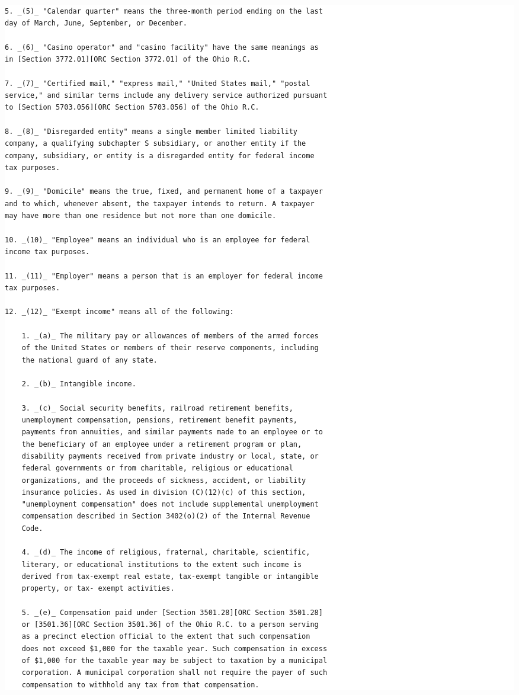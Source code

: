     5. _(5)_ "Calendar quarter" means the three-month period ending on the last
    day of March, June, September, or December.

    6. _(6)_ "Casino operator" and "casino facility" have the same meanings as
    in [Section 3772.01][ORC Section 3772.01] of the Ohio R.C.

    7. _(7)_ "Certified mail," "express mail," "United States mail," "postal
    service," and similar terms include any delivery service authorized pursuant
    to [Section 5703.056][ORC Section 5703.056] of the Ohio R.C.

    8. _(8)_ "Disregarded entity" means a single member limited liability
    company, a qualifying subchapter S subsidiary, or another entity if the
    company, subsidiary, or entity is a disregarded entity for federal income
    tax purposes.

    9. _(9)_ "Domicile" means the true, fixed, and permanent home of a taxpayer
    and to which, whenever absent, the taxpayer intends to return. A taxpayer
    may have more than one residence but not more than one domicile.

    10. _(10)_ "Employee" means an individual who is an employee for federal
    income tax purposes.

    11. _(11)_ "Employer" means a person that is an employer for federal income
    tax purposes.

    12. _(12)_ "Exempt income" means all of the following:

        1. _(a)_ The military pay or allowances of members of the armed forces
        of the United States or members of their reserve components, including
        the national guard of any state.

        2. _(b)_ Intangible income.

        3. _(c)_ Social security benefits, railroad retirement benefits,
        unemployment compensation, pensions, retirement benefit payments,
        payments from annuities, and similar payments made to an employee or to
        the beneficiary of an employee under a retirement program or plan,
        disability payments received from private industry or local, state, or
        federal governments or from charitable, religious or educational
        organizations, and the proceeds of sickness, accident, or liability
        insurance policies. As used in division (C)(12)(c) of this section,
        "unemployment compensation" does not include supplemental unemployment
        compensation described in Section 3402(o)(2) of the Internal Revenue
        Code.

        4. _(d)_ The income of religious, fraternal, charitable, scientific,
        literary, or educational institutions to the extent such income is
        derived from tax-exempt real estate, tax-exempt tangible or intangible
        property, or tax- exempt activities.

        5. _(e)_ Compensation paid under [Section 3501.28][ORC Section 3501.28]
        or [3501.36][ORC Section 3501.36] of the Ohio R.C. to a person serving
        as a precinct election official to the extent that such compensation
        does not exceed $1,000 for the taxable year. Such compensation in excess
        of $1,000 for the taxable year may be subject to taxation by a municipal
        corporation. A municipal corporation shall not require the payer of such
        compensation to withhold any tax from that compensation.
